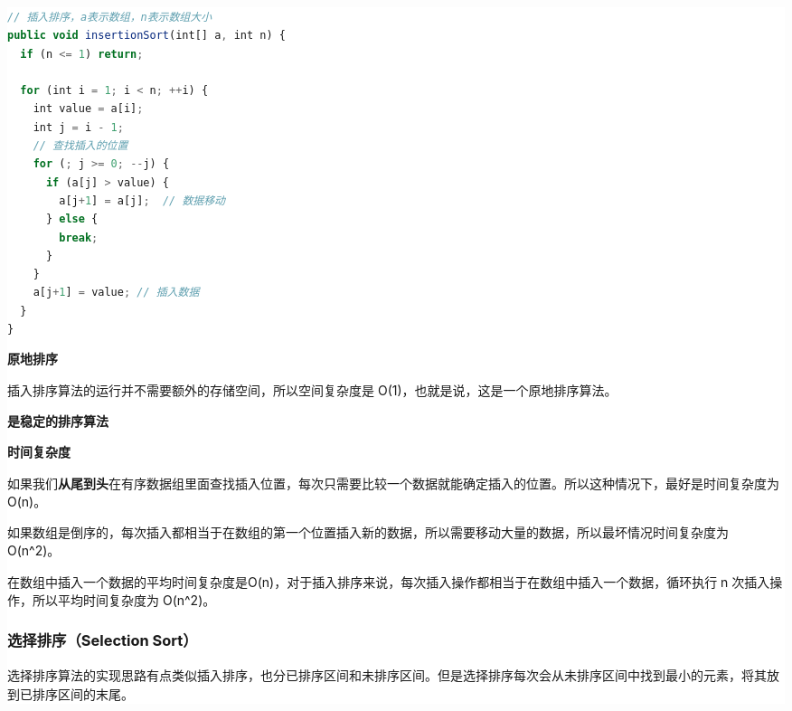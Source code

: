 ```jsx
// 插入排序，a表示数组，n表示数组大小
public void insertionSort(int[] a, int n) {
  if (n <= 1) return;

  for (int i = 1; i < n; ++i) {
    int value = a[i];
    int j = i - 1;
    // 查找插入的位置
    for (; j >= 0; --j) {
      if (a[j] > value) {
        a[j+1] = a[j];  // 数据移动
      } else {
        break;
      }
    }
    a[j+1] = value; // 插入数据
  }
}
```

**原地排序**

插入排序算法的运行并不需要额外的存储空间，所以空间复杂度是 O(1)，也就是说，这是一个原地排序算法。

**是稳定的排序算法**

**时间复杂度**

如果我们**从尾到头**在有序数据组里面查找插入位置，每次只需要比较一个数据就能确定插入的位置。所以这种情况下，最好是时间复杂度为 O(n)。

如果数组是倒序的，每次插入都相当于在数组的第一个位置插入新的数据，所以需要移动大量的数据，所以最坏情况时间复杂度为 O(n^2)。

在数组中插入一个数据的平均时间复杂度是O(n)，对于插入排序来说，每次插入操作都相当于在数组中插入一个数据，循环执行 n 次插入操作，所以平均时间复杂度为 O(n^2)。

### 选择排序（Selection Sort）

选择排序算法的实现思路有点类似插入排序，也分已排序区间和未排序区间。但是选择排序每次会从未排序区间中找到最小的元素，将其放到已排序区间的末尾。
